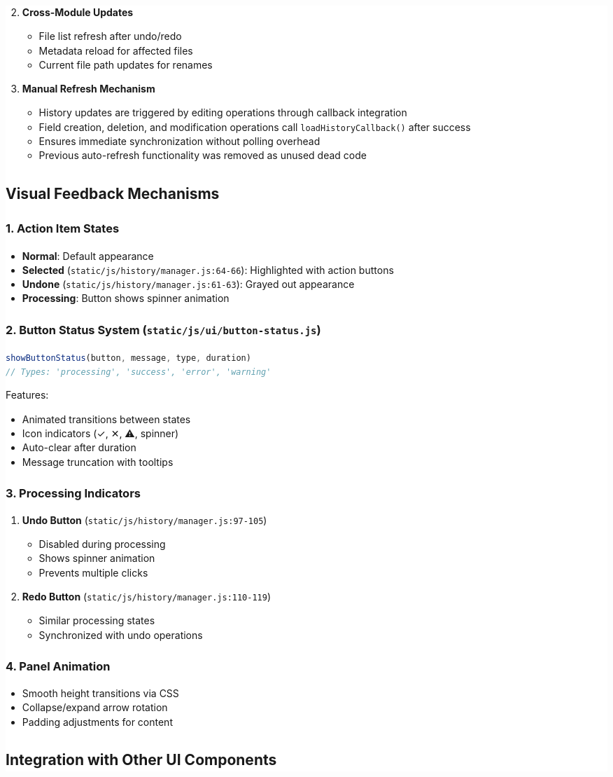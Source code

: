 2. **Cross-Module Updates**
   - File list refresh after undo/redo
   - Metadata reload for affected files
   - Current file path updates for renames

3. **Manual Refresh Mechanism**
   - History updates are triggered by editing operations through callback integration
   - Field creation, deletion, and modification operations call `loadHistoryCallback()` after success
   - Ensures immediate synchronization without polling overhead
   - Previous auto-refresh functionality was removed as unused dead code

## Visual Feedback Mechanisms

### 1. Action Item States

- **Normal**: Default appearance
- **Selected** (`static/js/history/manager.js:64-66`): Highlighted with action buttons
- **Undone** (`static/js/history/manager.js:61-63`): Grayed out appearance
- **Processing**: Button shows spinner animation

### 2. Button Status System (`static/js/ui/button-status.js`)

```javascript
showButtonStatus(button, message, type, duration)
// Types: 'processing', 'success', 'error', 'warning'
```

Features:
- Animated transitions between states
- Icon indicators (✓, ✕, ⚠, spinner)
- Auto-clear after duration
- Message truncation with tooltips

### 3. Processing Indicators

1. **Undo Button** (`static/js/history/manager.js:97-105`)
   - Disabled during processing
   - Shows spinner animation
   - Prevents multiple clicks

2. **Redo Button** (`static/js/history/manager.js:110-119`)
   - Similar processing states
   - Synchronized with undo operations

### 4. Panel Animation

- Smooth height transitions via CSS
- Collapse/expand arrow rotation
- Padding adjustments for content

## Integration with Other UI Components
